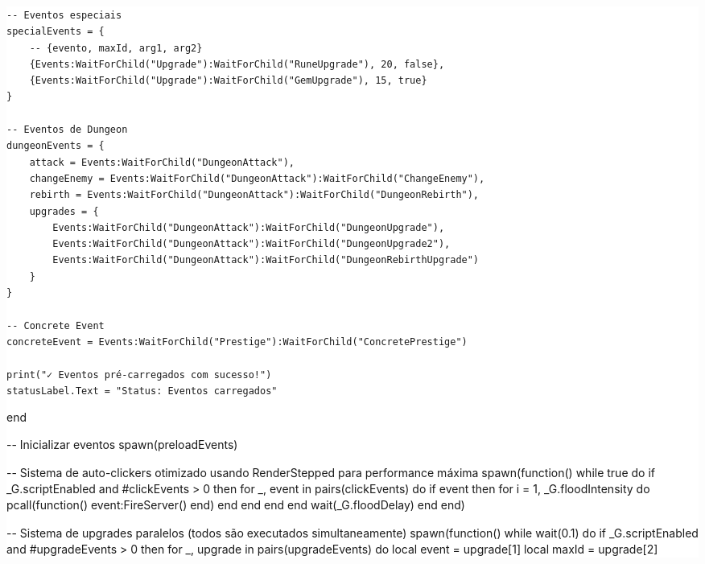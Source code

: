     -- Eventos especiais
    specialEvents = {
        -- {evento, maxId, arg1, arg2}
        {Events:WaitForChild("Upgrade"):WaitForChild("RuneUpgrade"), 20, false},
        {Events:WaitForChild("Upgrade"):WaitForChild("GemUpgrade"), 15, true}
    }
    
    -- Eventos de Dungeon
    dungeonEvents = {
        attack = Events:WaitForChild("DungeonAttack"),
        changeEnemy = Events:WaitForChild("DungeonAttack"):WaitForChild("ChangeEnemy"),
        rebirth = Events:WaitForChild("DungeonAttack"):WaitForChild("DungeonRebirth"),
        upgrades = {
            Events:WaitForChild("DungeonAttack"):WaitForChild("DungeonUpgrade"),
            Events:WaitForChild("DungeonAttack"):WaitForChild("DungeonUpgrade2"),
            Events:WaitForChild("DungeonAttack"):WaitForChild("DungeonRebirthUpgrade")
        }
    }
    
    -- Concrete Event
    concreteEvent = Events:WaitForChild("Prestige"):WaitForChild("ConcretePrestige")
    
    print("✓ Eventos pré-carregados com sucesso!")
    statusLabel.Text = "Status: Eventos carregados"
end

-- Inicializar eventos
spawn(preloadEvents)

-- Sistema de auto-clickers otimizado usando RenderStepped para performance máxima
spawn(function()
    while true do
        if _G.scriptEnabled and #clickEvents > 0 then
            for _, event in pairs(clickEvents) do
                if event then
                    for i = 1, _G.floodIntensity do
                        pcall(function()
                            event:FireServer()
                        end)
                    end
                end
            end
        end
        wait(_G.floodDelay)
    end
end)

-- Sistema de upgrades paralelos (todos são executados simultaneamente)
spawn(function()
    while wait(0.1) do
        if _G.scriptEnabled and #upgradeEvents > 0 then
            for _, upgrade in pairs(upgradeEvents) do
                local event = upgrade[1]
                local maxId = upgrade[2]
                